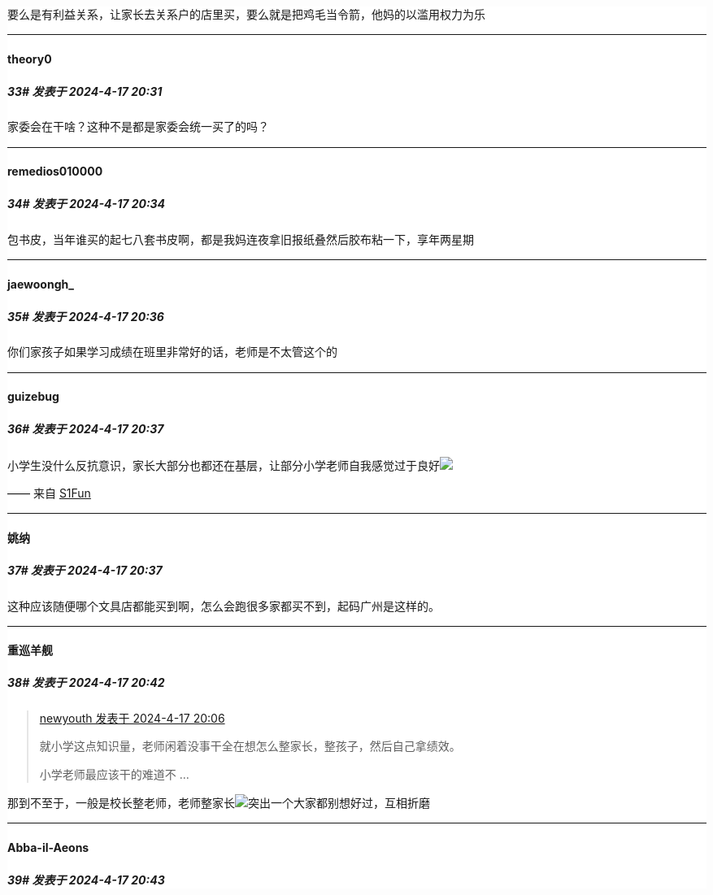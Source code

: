 要么是有利益关系，让家长去关系户的店里买，要么就是把鸡毛当令箭，他妈的以滥用权力为乐

*****

####  theory0  
##### 33#       发表于 2024-4-17 20:31

家委会在干啥？这种不是都是家委会统一买了的吗？

*****

####  remedios010000  
##### 34#       发表于 2024-4-17 20:34

包书皮，当年谁买的起七八套书皮啊，都是我妈连夜拿旧报纸叠然后胶布粘一下，享年两星期

*****

####  jaewoongh_  
##### 35#       发表于 2024-4-17 20:36

你们家孩子如果学习成绩在班里非常好的话，老师是不太管这个的

*****

####  guizebug  
##### 36#       发表于 2024-4-17 20:37

小学生没什么反抗意识，家长大部分也都还在基层，让部分小学老师自我感觉过于良好<img src="https://static.saraba1st.com/image/smiley/face2017/037.png" referrerpolicy="no-referrer">

—— 来自 [S1Fun](https://s1fun.koalcat.com)

*****

####  姚纳  
##### 37#       发表于 2024-4-17 20:37

这种应该随便哪个文具店都能买到啊，怎么会跑很多家都买不到，起码广州是这样的。

*****

####  重巡羊舰  
##### 38#       发表于 2024-4-17 20:42

<blockquote><a href="httphttps://bbs.saraba1st.com/2b/forum.php?mod=redirect&amp;goto=findpost&amp;pid=64631725&amp;ptid=2180311" target="_blank">newyouth 发表于 2024-4-17 20:06</a>

就小学这点知识量，老师闲着没事干全在想怎么整家长，整孩子，然后自己拿绩效。

小学老师最应该干的难道不 ...</blockquote>
那到不至于，一般是校长整老师，老师整家长<img src="https://static.saraba1st.com/image/smiley/face2017/067.png" referrerpolicy="no-referrer">突出一个大家都别想好过，互相折磨

*****

####  Abba-il-Aeons  
##### 39#       发表于 2024-4-17 20:43
